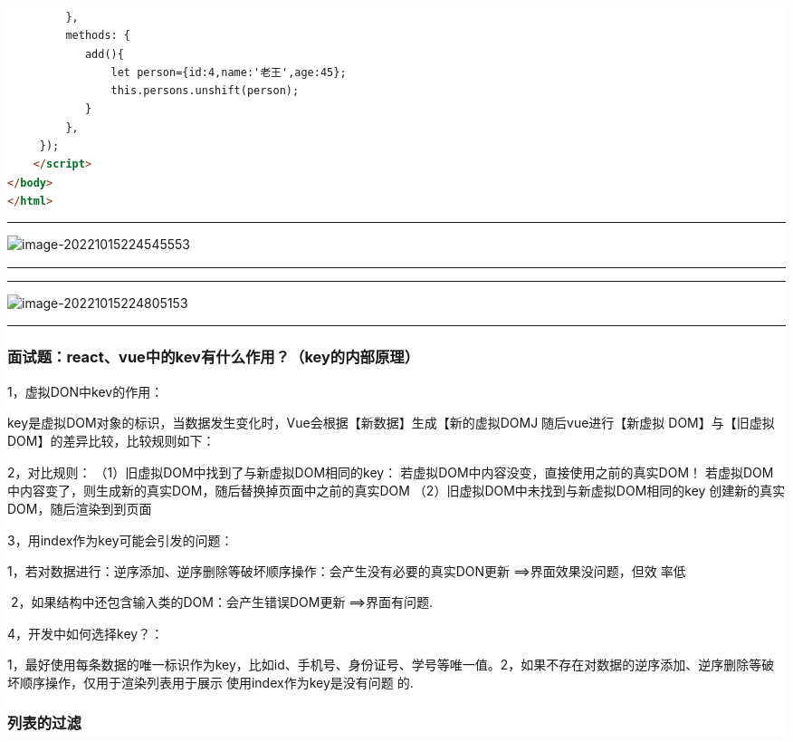 ~~~html
         },
         methods: {
            add(){
                let person={id:4,name:'老王',age:45};
                this.persons.unshift(person);
            }
         },
     });
    </script>
</body>
</html>
~~~

---

![image-20221015224545553](https://cdn.jsdelivr.net/gh/fgcy-333/gitnote-images/2022/8/27202210152246731.png)

---



---

![image-20221015224805153](https://cdn.jsdelivr.net/gh/fgcy-333/gitnote-images/2022/8/27202210152248705.png)

---



### 面试题：react、vue中的kev有什么作用？（key的内部原理）

1，虚拟DON中kev的作用：

​		key是虚拟DOM对象的标识，当数据发生变化时，Vue会根据【新数据】生成【新的虚拟DOMJ  随后vue进行【新虚拟	    DOM】与【旧虚拟DOM】的差异比较，比较规则如下：

2，对比规则：
（1）旧虚拟DOM中找到了与新虚拟DOM相同的key：
    			若虚拟DOM中内容没变，直接使用之前的真实DOM！
				若虚拟DOM中内容变了，则生成新的真实DOM，随后替换掉页面中之前的真实DOM
（2）旧虚拟DOM中未找到与新虚拟DOM相同的key  创建新的真实DOM，随后渲染到到页面

3，用index作为key可能会引发的问题：

​	1，若对数据进行：逆序添加、逆序删除等破坏顺序操作：会产生没有必要的真实DON更新 ==>界面效果没问题，但效			率低

​	2，如果结构中还包含输入类的DOM：会产生错误DOM更新 ==>界面有问题.

4，开发中如何选择key？：

​	1，最好使用每条数据的唯一标识作为key，比如id、手机号、身份证号、学号等唯一值。
​	2，如果不存在对数据的逆序添加、逆序删除等破坏顺序操作，仅用于渲染列表用于展示  使用index作为key是没有问题			的.





### 列表的过滤
